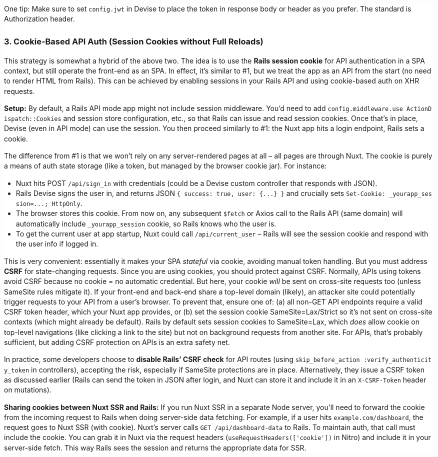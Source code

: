 One tip: Make sure to set `config.jwt` in Devise to place the token in response body or header as you prefer. The standard is Authorization header.

### 3. Cookie-Based API Auth (Session Cookies without Full Reloads)

This strategy is somewhat a hybrid of the above two. The idea is to use the **Rails session cookie** for API authentication in a SPA context, but still operate the front-end as an SPA. In effect, it’s similar to #1, but we treat the app as an API from the start (no need to render HTML from Rails). This can be achieved by enabling sessions in your Rails API and using cookie-based auth on XHR requests.

**Setup:** By default, a Rails API mode app might not include session middleware. You’d need to add `config.middleware.use ActionDispatch::Cookies` and session store configuration, etc., so that Rails can issue and read session cookies. Once that’s in place, Devise (even in API mode) can use the session. You then proceed similarly to #1: the Nuxt app hits a login endpoint, Rails sets a cookie.

The difference from #1 is that we won’t rely on any server-rendered pages at all – all pages are through Nuxt. The cookie is purely a means of auth state storage (like a token, but managed by the browser cookie jar). For instance:

- Nuxt hits POST `/api/sign_in` with credentials (could be a Devise custom controller that responds with JSON).
- Rails Devise signs the user in, and returns JSON `{ success: true, user: {...} }` and crucially sets `Set-Cookie: _yourapp_session=...; HttpOnly`.
- The browser stores this cookie. From now on, any subsequent `$fetch` or Axios call to the Rails API (same domain) will automatically include `_yourapp_session` cookie, so Rails knows who the user is.
- To get the current user at app startup, Nuxt could call `/api/current_user` – Rails will see the session cookie and respond with the user info if logged in.

This is very convenient: essentially it makes your SPA _stateful_ via cookie, avoiding manual token handling. But you must address **CSRF** for state-changing requests. Since you are using cookies, you should protect against CSRF. Normally, APIs using tokens avoid CSRF because no cookie = no automatic credential. But here, your cookie _will_ be sent on cross-site requests too (unless SameSite rules mitigate it). If your front-end and back-end share a top-level domain (likely), an attacker site could potentially trigger requests to your API from a user’s browser. To prevent that, ensure one of: (a) all non-GET API endpoints require a valid CSRF token header, which your Nuxt app provides, or (b) set the session cookie SameSite=Lax/Strict so it’s not sent on cross-site contexts (which might already be default). Rails by default sets session cookies to SameSite=Lax, which _does_ allow cookie on top-level navigations (like clicking a link to the site) but not on background requests from another site. For APIs, that’s probably sufficient, but adding CSRF protection on APIs is an extra safety net.

In practice, some developers choose to **disable Rails’ CSRF check** for API routes (using `skip_before_action :verify_authenticity_token` in controllers), accepting the risk, especially if SameSite protections are in place. Alternatively, they issue a CSRF token as discussed earlier (Rails can send the token in JSON after login, and Nuxt can store it and include it in an `X-CSRF-Token` header on mutations).

**Sharing cookies between Nuxt SSR and Rails:** If you run Nuxt SSR in a separate Node server, you’ll need to forward the cookie from the incoming request to Rails when doing server-side data fetching. For example, if a user hits `example.com/dashboard`, the request goes to Nuxt SSR (with cookie). Nuxt’s server calls `GET /api/dashboard-data` to Rails. To maintain auth, that call must include the cookie. You can grab it in Nuxt via the request headers (`useRequestHeaders(['cookie'])` in Nitro) and include it in your server-side fetch. This way Rails sees the session and returns the appropriate data for SSR.
